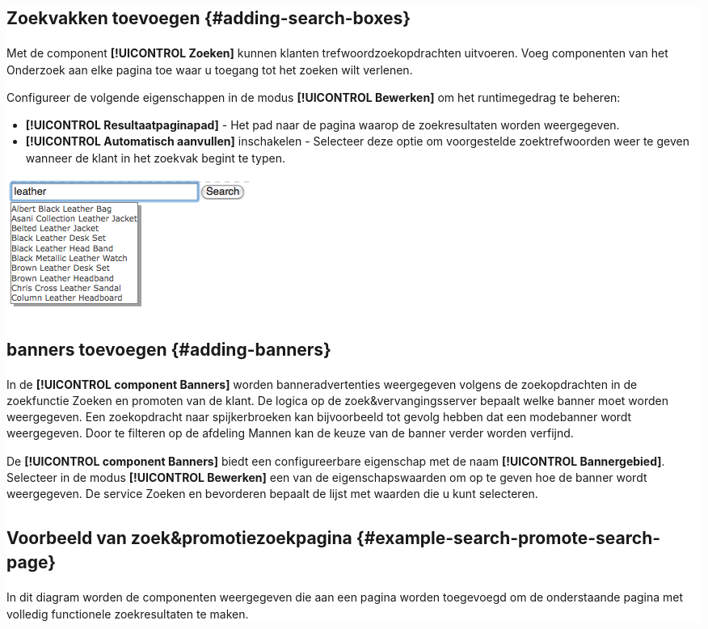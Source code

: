 ## Zoekvakken toevoegen {#adding-search-boxes}

Met de component **[!UICONTROL Zoeken]** kunnen klanten trefwoordzoekopdrachten uitvoeren. Voeg componenten van het Onderzoek aan elke pagina toe waar u toegang tot het zoeken wilt verlenen.

Configureer de volgende eigenschappen in de modus **[!UICONTROL Bewerken]** om het runtimegedrag te beheren:

* **[!UICONTROL Resultaatpaginapad]** - Het pad naar de pagina waarop de zoekresultaten worden weergegeven.
* **[!UICONTROL Automatisch aanvullen]** inschakelen - Selecteer deze optie om voorgestelde zoektrefwoorden weer te geven wanneer de klant in het zoekvak begint te typen.

![zandzoekopdracht](assets/sandpsearchcomp.png)

## banners toevoegen {#adding-banners}

In de **[!UICONTROL component Banners]** worden banneradvertenties weergegeven volgens de zoekopdrachten in de zoekfunctie Zoeken en promoten van de klant. De logica op de zoek&amp;vervangingsserver bepaalt welke banner moet worden weergegeven. Een zoekopdracht naar spijkerbroeken kan bijvoorbeeld tot gevolg hebben dat een modebanner wordt weergegeven. Door te filteren op de afdeling Mannen kan de keuze van de banner verder worden verfijnd.

De **[!UICONTROL component Banners]** biedt een configureerbare eigenschap met de naam **[!UICONTROL Bannergebied]**. Selecteer in de modus **[!UICONTROL Bewerken]** een van de eigenschapswaarden om op te geven hoe de banner wordt weergegeven. De service Zoeken en bevorderen bepaalt de lijst met waarden die u kunt selecteren.

## Voorbeeld van zoek&amp;promotiezoekpagina {#example-search-promote-search-page}

In dit diagram worden de componenten weergegeven die aan een pagina worden toegevoegd om de onderstaande pagina met volledig functionele zoekresultaten te maken.
